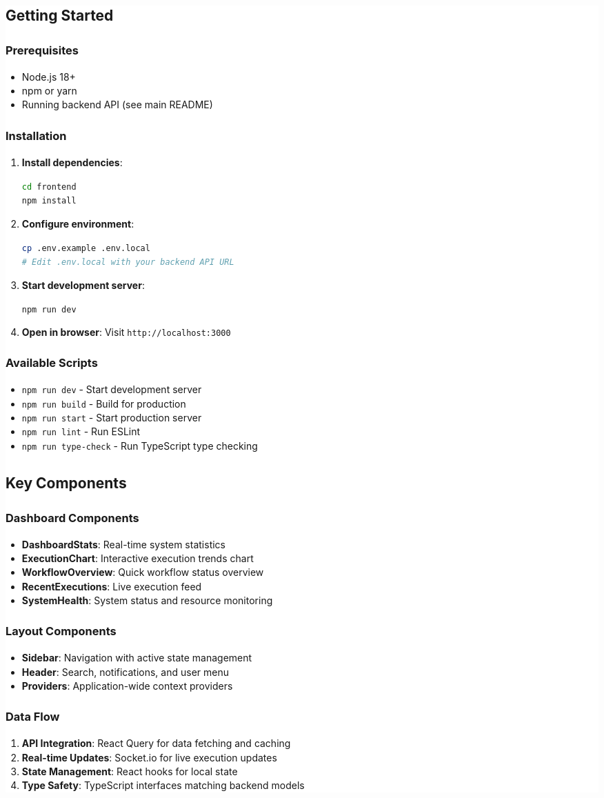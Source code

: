 ## Getting Started

### Prerequisites
- Node.js 18+ 
- npm or yarn
- Running backend API (see main README)

### Installation

1. **Install dependencies**:
   ```bash
   cd frontend
   npm install
   ```

2. **Configure environment**:
   ```bash
   cp .env.example .env.local
   # Edit .env.local with your backend API URL
   ```

3. **Start development server**:
   ```bash
   npm run dev
   ```

4. **Open in browser**:
   Visit `http://localhost:3000`

### Available Scripts

- `npm run dev` - Start development server
- `npm run build` - Build for production
- `npm run start` - Start production server
- `npm run lint` - Run ESLint
- `npm run type-check` - Run TypeScript type checking

## Key Components

### Dashboard Components
- **DashboardStats**: Real-time system statistics
- **ExecutionChart**: Interactive execution trends chart
- **WorkflowOverview**: Quick workflow status overview
- **RecentExecutions**: Live execution feed
- **SystemHealth**: System status and resource monitoring

### Layout Components
- **Sidebar**: Navigation with active state management
- **Header**: Search, notifications, and user menu
- **Providers**: Application-wide context providers

### Data Flow
1. **API Integration**: React Query for data fetching and caching
2. **Real-time Updates**: Socket.io for live execution updates
3. **State Management**: React hooks for local state
4. **Type Safety**: TypeScript interfaces matching backend models
